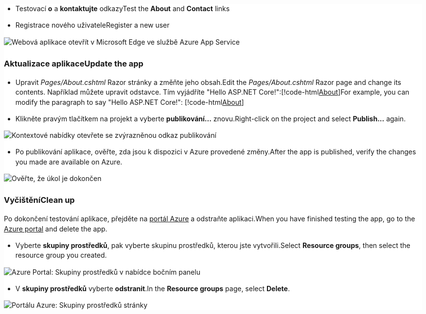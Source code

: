 * <span data-ttu-id="e829f-185">Testovací **o** a **kontaktujte** odkazy</span><span class="sxs-lookup"><span data-stu-id="e829f-185">Test the **About** and **Contact** links</span></span>

* <span data-ttu-id="e829f-186">Registrace nového uživatele</span><span class="sxs-lookup"><span data-stu-id="e829f-186">Register a new user</span></span>

![Webová aplikace otevřít v Microsoft Edge ve službě Azure App Service](publish-to-azure-webapp-using-vs/_static/register.png)

### <a name="update-the-app"></a><span data-ttu-id="e829f-188">Aktualizace aplikace</span><span class="sxs-lookup"><span data-stu-id="e829f-188">Update the app</span></span>

* <span data-ttu-id="e829f-189">Upravit *Pages/About.cshtml* Razor stránky a změňte jeho obsah.</span><span class="sxs-lookup"><span data-stu-id="e829f-189">Edit the *Pages/About.cshtml* Razor page and change its contents.</span></span> <span data-ttu-id="e829f-190">Například můžete upravit odstavce. Tím vyjádříte "Hello ASP.NET Core!":[!code-html[About](publish-to-azure-webapp-using-vs/sample/about.cshtml?highlight=9&range=1-9)]</span><span class="sxs-lookup"><span data-stu-id="e829f-190">For example, you can modify the paragraph to say "Hello ASP.NET Core!": [!code-html[About](publish-to-azure-webapp-using-vs/sample/about.cshtml?highlight=9&range=1-9)]</span></span>

* <span data-ttu-id="e829f-191">Klikněte pravým tlačítkem na projekt a vyberte **publikování...**  znovu.</span><span class="sxs-lookup"><span data-stu-id="e829f-191">Right-click on the project and select **Publish...** again.</span></span>

![Kontextové nabídky otevřete se zvýrazněnou odkaz publikování](publish-to-azure-webapp-using-vs/_static/pub.png)

* <span data-ttu-id="e829f-193">Po publikování aplikace, ověřte, zda jsou k dispozici v Azure provedené změny.</span><span class="sxs-lookup"><span data-stu-id="e829f-193">After the app is published, verify the changes you made are available on Azure.</span></span>

![Ověřte, že úkol je dokončen](publish-to-azure-webapp-using-vs/_static/final.png)

### <a name="clean-up"></a><span data-ttu-id="e829f-195">Vyčištění</span><span class="sxs-lookup"><span data-stu-id="e829f-195">Clean up</span></span>

<span data-ttu-id="e829f-196">Po dokončení testování aplikace, přejděte na [portál Azure](https://portal.azure.com/) a odstraňte aplikaci.</span><span class="sxs-lookup"><span data-stu-id="e829f-196">When you have finished testing the app, go to the [Azure portal](https://portal.azure.com/) and delete the app.</span></span>

* <span data-ttu-id="e829f-197">Vyberte **skupiny prostředků**, pak vyberte skupinu prostředků, kterou jste vytvořili.</span><span class="sxs-lookup"><span data-stu-id="e829f-197">Select **Resource groups**, then select the resource group you created.</span></span>

![Azure Portal: Skupiny prostředků v nabídce bočním panelu](publish-to-azure-webapp-using-vs/_static/portalrg.png)

* <span data-ttu-id="e829f-199">V **skupiny prostředků** vyberte **odstranit**.</span><span class="sxs-lookup"><span data-stu-id="e829f-199">In the **Resource groups** page, select **Delete**.</span></span>

![Portálu Azure: Skupiny prostředků stránky](publish-to-azure-webapp-using-vs/_static/rgd.png)
